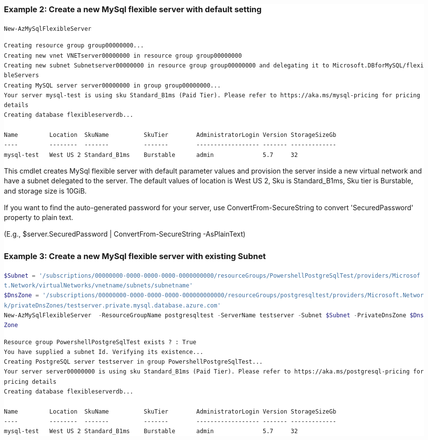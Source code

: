 ### Example 2: Create a new MySql flexible server with default setting
```powershell
New-AzMySqlFlexibleServer
```

```output
Creating resource group group00000000...
Creating new vnet VNETserver00000000 in resource group group00000000
Creating new subnet Subnetserver00000000 in resource group group00000000 and delegating it to Microsoft.DBforMySQL/flexibleServers
Creating MySQL server server00000000 in group group00000000...
Your server mysql-test is using sku Standard_B1ms (Paid Tier). Please refer to https://aka.ms/mysql-pricing for pricing details
Creating database flexibleserverdb...

Name         Location  SkuName          SkuTier        AdministratorLogin Version StorageSizeGb
----         --------  -------          -------        ------------------ ------- -------------
mysql-test   West US 2 Standard_B1ms    Burstable      admin              5.7     32
```

This cmdlet creates MySql flexible server with default parameter values and provision the server inside a new virtual network and have a subnet delegated to the server.
The default values of location is West US 2, Sku is Standard_B1ms, Sku tier is Burstable, and storage size is 10GiB.


If you want to find the auto-generated password for your server, use ConvertFrom-SecureString to convert 'SecuredPassword' property to plain text.

(E.g., $server.SecuredPassword | ConvertFrom-SecureString -AsPlainText)

### Example 3: Create a new MySql flexible server with existing Subnet
```powershell
$Subnet = '/subscriptions/00000000-0000-0000-0000-0000000000/resourceGroups/PowershellPostgreSqlTest/providers/Microsoft.Network/virtualNetworks/vnetname/subnets/subnetname'
$DnsZone = '/subscriptions/00000000-0000-0000-0000-000000000000/resourceGroups/postgresqltest/providers/Microsoft.Network/privateDnsZones/testserver.private.mysql.database.azure.com'
New-AzMySqlFlexibleServer  -ResourceGroupName postgresqltest -ServerName testserver -Subnet $Subnet -PrivateDnsZone $DnsZone
```

```output
Resource group PowershellPostgreSqlTest exists ? : True
You have supplied a subnet Id. Verifying its existence...
Creating PostgreSQL server testserver in group PowershellPostgreSqlTest...
Your server server00000000 is using sku Standard_B1ms (Paid Tier). Please refer to https://aka.ms/postgresql-pricing for pricing details
Creating database flexibleserverdb...

Name         Location  SkuName          SkuTier        AdministratorLogin Version StorageSizeGb
----         --------  -------          -------        ------------------ ------- -------------
mysql-test   West US 2 Standard_B1ms    Burstable      admin              5.7     32
```
